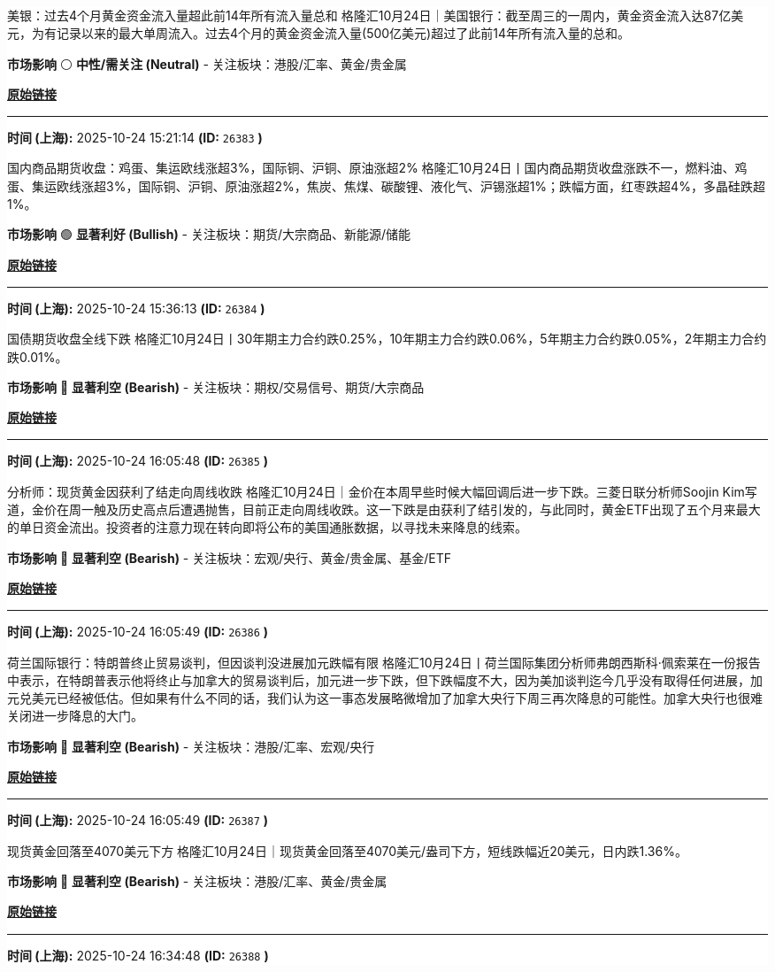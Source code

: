 美银：过去4个月黄金资金流入量超此前14年所有流入量总和
格隆汇10月24日｜美国银行：截至周三的一周内，黄金资金流入达87亿美元，为有记录以来的最大单周流入。过去4个月的黄金资金流入量(500亿美元)超过了此前14年所有流入量的总和。

**市场影响** ⚪ **中性/需关注 (Neutral)** - 关注板块：港股/汇率、黄金/贵金属

**[原始链接](https://t.me/ywcqdz/26382)**

---
**时间 (上海):** 2025-10-24 15:21:14 **(ID:** `26383` **)**

国内商品期货收盘：鸡蛋、集运欧线涨超3%，国际铜、沪铜、原油涨超2%
格隆汇10月24日丨国内商品期货收盘涨跌不一，燃料油、鸡蛋、集运欧线涨超3%，国际铜、沪铜、原油涨超2%，焦炭、焦煤、碳酸锂、液化气、沪锡涨超1%；跌幅方面，红枣跌超4%，多晶硅跌超1%。

**市场影响** 🟢 **显著利好 (Bullish)** - 关注板块：期货/大宗商品、新能源/储能

**[原始链接](https://t.me/ywcqdz/26383)**

---
**时间 (上海):** 2025-10-24 15:36:13 **(ID:** `26384` **)**

国债期货收盘全线下跌
格隆汇10月24日丨30年期主力合约跌0.25%，10年期主力合约跌0.06%，5年期主力合约跌0.05%，2年期主力合约跌0.01%。

**市场影响** 🔴 **显著利空 (Bearish)** - 关注板块：期权/交易信号、期货/大宗商品

**[原始链接](https://t.me/ywcqdz/26384)**

---
**时间 (上海):** 2025-10-24 16:05:48 **(ID:** `26385` **)**

分析师：现货黄金因获利了结走向周线收跌
格隆汇10月24日｜金价在本周早些时候大幅回调后进一步下跌。三菱日联分析师Soojin Kim写道，金价在周一触及历史高点后遭遇抛售，目前正走向周线收跌。这一下跌是由获利了结引发的，与此同时，黄金ETF出现了五个月来最大的单日资金流出。投资者的注意力现在转向即将公布的美国通胀数据，以寻找未来降息的线索。

**市场影响** 🔴 **显著利空 (Bearish)** - 关注板块：宏观/央行、黄金/贵金属、基金/ETF

**[原始链接](https://t.me/ywcqdz/26385)**

---
**时间 (上海):** 2025-10-24 16:05:49 **(ID:** `26386` **)**

荷兰国际银行：特朗普终止贸易谈判，但因谈判没进展加元跌幅有限
格隆汇10月24日丨荷兰国际集团分析师弗朗西斯科·佩索莱在一份报告中表示，在特朗普表示他将终止与加拿大的贸易谈判后，加元进一步下跌，但下跌幅度不大，因为美加谈判迄今几乎没有取得任何进展，加元兑美元已经被低估。但如果有什么不同的话，我们认为这一事态发展略微增加了加拿大央行下周三再次降息的可能性。加拿大央行也很难关闭进一步降息的大门。

**市场影响** 🔴 **显著利空 (Bearish)** - 关注板块：港股/汇率、宏观/央行

**[原始链接](https://t.me/ywcqdz/26386)**

---
**时间 (上海):** 2025-10-24 16:05:49 **(ID:** `26387` **)**

现货黄金回落至4070美元下方
格隆汇10月24日｜现货黄金回落至4070美元/盎司下方，短线跌幅近20美元，日内跌1.36%。

**市场影响** 🔴 **显著利空 (Bearish)** - 关注板块：港股/汇率、黄金/贵金属

**[原始链接](https://t.me/ywcqdz/26387)**

---
**时间 (上海):** 2025-10-24 16:34:48 **(ID:** `26388` **)**
